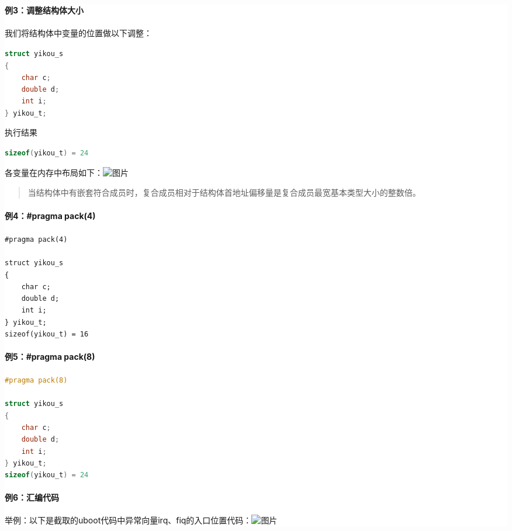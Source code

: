 #### 例3：调整结构体大小

我们将结构体中变量的位置做以下调整：

```c
struct yikou_s
{
    char c;
    double d;
    int i;
} yikou_t;
```

执行结果

```c
sizeof(yikou_t) = 24
```

各变量在内存中布局如下：![图片](https://mmbiz.qpic.cn/mmbiz_png/icRxcMBeJfcicTVHsIsicvlGhxu5ukzjfEDI0ZRwO4AkBXqb7leHLJxC81pufLx22bJnQMIcn7y9mHfzYf1SsmCtg/640?wx_fmt=png&tp=webp&wxfrom=5&wx_lazy=1&wx_co=1)

> 当结构体中有嵌套符合成员时，复合成员相对于结构体首地址偏移量是复合成员最宽基本类型大小的整数倍。

#### 例4：#pragma pack(4)

```
#pragma pack(4)

struct yikou_s
{
    char c;
    double d;
    int i;
} yikou_t;
sizeof(yikou_t) = 16
```

#### 例5：#pragma pack(8)

```c
#pragma pack(8)

struct yikou_s
{
    char c;
    double d;
    int i;
} yikou_t;
sizeof(yikou_t) = 24
```

#### 例6：汇编代码

举例：以下是截取的uboot代码中异常向量irq、fiq的入口位置代码：![图片](https://mmbiz.qpic.cn/mmbiz_png/icRxcMBeJfcicTVHsIsicvlGhxu5ukzjfEDtjDvNhiciacy4bheEVApeB5qibMSsa7zJpmMXib7R9cEjhOqwO0ia0uBrxw/640?wx_fmt=png&tp=webp&wxfrom=5&wx_lazy=1&wx_co=1)
